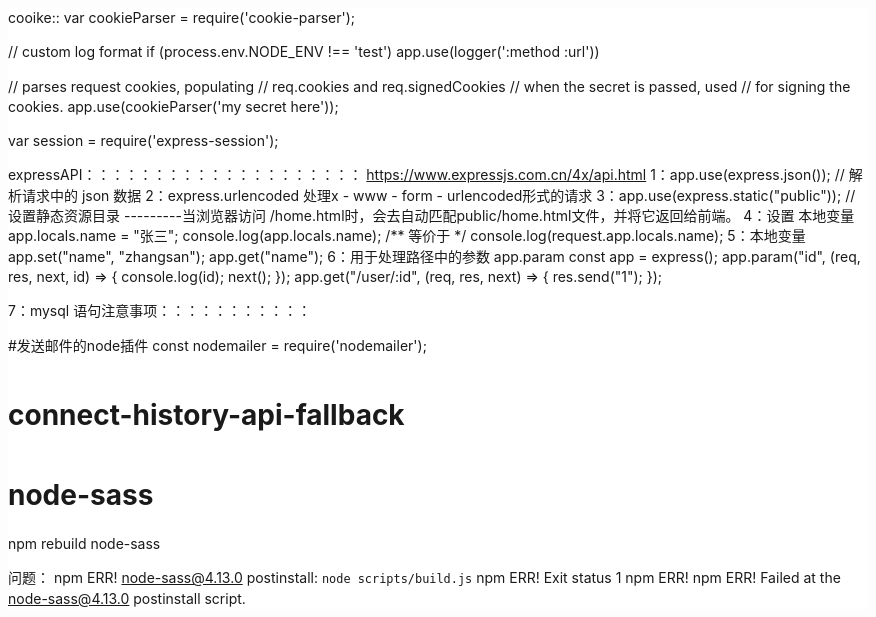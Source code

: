 
cooike::
var cookieParser = require('cookie-parser');

// custom log format
if (process.env.NODE_ENV !== 'test') app.use(logger(':method :url'))

// parses request cookies, populating
// req.cookies and req.signedCookies
// when the secret is passed, used
// for signing the cookies.
app.use(cookieParser('my secret here'));


var session = require('express-session');



expressAPI：：：：：：：：：：：：：：：：：：：：   https://www.expressjs.com.cn/4x/api.html
1：app.use(express.json()); // 解析请求中的 json 数据
2：express.urlencoded 处理x - www - form - urlencoded形式的请求
3：app.use(express.static("public")); // 设置静态资源目录 ---------当浏览器访问 /home.html时，会去自动匹配public/home.html文件，并将它返回给前端。
4：设置 本地变量 app.locals.name = "张三";
console.log(app.locals.name);
/** 等价于 */
console.log(request.app.locals.name);
5：本地变量 app.set("name", "zhangsan"); app.get("name");
6：用于处理路径中的参数  app.param
const app = express();
app.param("id", (req, res, next, id) => {
  console.log(id);
  next();
});
app.get("/user/:id", (req, res, next) => {
  res.send("1");
});

7：mysql 语句注意事项：：：：：：：：：：：


#发送邮件的node插件
const nodemailer = require('nodemailer'); 

# connect-history-api-fallback 


# node-sass 
npm rebuild node-sass


问题：
npm ERR! node-sass@4.13.0 postinstall: `node scripts/build.js`
npm ERR! Exit status 1
npm ERR! 
npm ERR! Failed at the node-sass@4.13.0 postinstall script.
